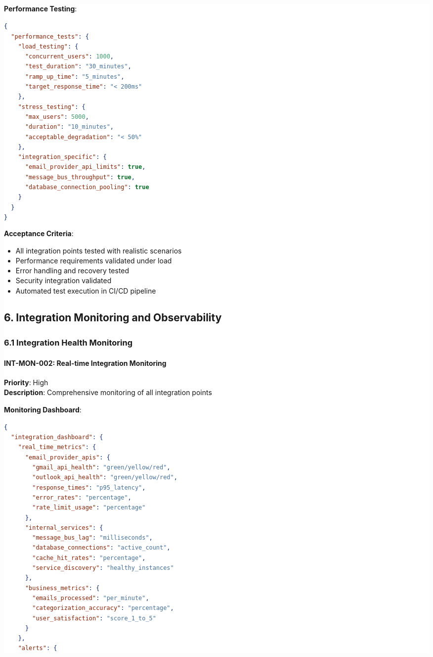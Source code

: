 **Performance Testing**:
```json
{
  "performance_tests": {
    "load_testing": {
      "concurrent_users": 1000,
      "test_duration": "30_minutes",
      "ramp_up_time": "5_minutes",
      "target_response_time": "< 200ms"
    },
    "stress_testing": {
      "max_users": 5000,
      "duration": "10_minutes",
      "acceptable_degradation": "< 50%"
    },
    "integration_specific": {
      "email_provider_api_limits": true,
      "message_bus_throughput": true,
      "database_connection_pooling": true
    }
  }
}
```

**Acceptance Criteria**:
- All integration points tested with realistic scenarios
- Performance requirements validated under load
- Error handling and recovery tested
- Security integration validated
- Automated test execution in CI/CD pipeline

## 6. Integration Monitoring and Observability

### 6.1 Integration Health Monitoring

#### INT-MON-002: Real-time Integration Monitoring
**Priority**: High  
**Description**: Comprehensive monitoring of all integration points

**Monitoring Dashboard**:
```json
{
  "integration_dashboard": {
    "real_time_metrics": {
      "email_provider_apis": {
        "gmail_api_health": "green/yellow/red",
        "outlook_api_health": "green/yellow/red",
        "response_times": "p95_latency",
        "error_rates": "percentage",
        "rate_limit_usage": "percentage"
      },
      "internal_services": {
        "message_bus_lag": "milliseconds",
        "database_connections": "active_count",
        "cache_hit_rates": "percentage",
        "service_discovery": "healthy_instances"
      },
      "business_metrics": {
        "emails_processed": "per_minute",
        "categorization_accuracy": "percentage",
        "user_satisfaction": "score_1_to_5"
      }
    },
    "alerts": {
```